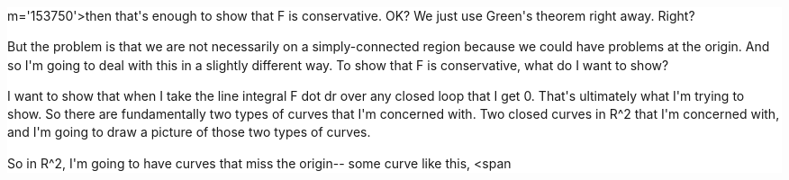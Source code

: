   m='153750'>then</span> <span m='153930'>that's</span> <span
  m='154190'>enough</span> <span m='155070'>to</span> <span
  m='155200'>show</span> <span m='155400'>that</span> <span m='155550'>F</span>
  <span m='155680'>is</span> <span m='155810'>conservative.</span> <span
  m='157250'>OK?</span> <span m='157520'>We</span> <span m='157680'>just</span>
  <span m='157850'>use</span> <span m='158020'>Green's</span> <span
  m='158360'>theorem</span> <span m='158570'>right</span> <span
  m='158850'>away.</span> <span m='160010'>Right?</span> </p><p><span
  m='160250'>But</span> <span m='160350'>the</span> <span
  m='160420'>problem</span> <span m='160920'>is</span> <span
  m='161200'>that</span> <span m='161350'>we</span> <span m='161460'>are</span>
  <span m='161560'>not</span> <span m='161790'>necessarily</span> <span
  m='162380'>on</span> <span m='162515'>a</span> <span
  m='162650'>simply-connected</span> <span m='163220'>region</span> <span
  m='163580'>because</span> <span m='163820'>we</span> <span
  m='163920'>could</span> <span m='164070'>have</span> <span
  m='164200'>problems</span> <span m='164590'>at</span> <span
  m='164670'>the</span> <span m='164810'>origin.</span> <span
  m='166310'>And</span> <span m='166460'>so</span> <span m='166580'>I'm</span>
  <span m='166690'>going</span> <span m='166860'>to</span> <span
  m='166940'>deal</span> <span m='167130'>with</span> <span
  m='167250'>this</span> <span m='167410'>in</span> <span m='167490'>a</span>
  <span m='167570'>slightly</span> <span m='167910'>different</span> <span
  m='168200'>way.</span> <span m='168990'>To</span> <span m='169130'>show</span>
  <span m='169420'>that</span> <span m='169560'>F</span> <span
  m='169705'>is</span> <span m='169850'>conservative,</span> <span
  m='170690'>what</span> <span m='170860'>do</span> <span m='170920'>I</span>
  <span m='170990'>want</span> <span m='171100'>to</span> <span
  m='171210'>show?</span> </p><p><span m='171500'>I</span> <span
  m='171650'>want</span> <span m='171750'>to</span> <span m='171850'>show</span>
  <span m='172050'>that</span> <span m='172560'>when</span> <span
  m='172760'>I</span> <span m='172870'>take</span> <span m='173140'>the</span>
  <span m='173390'>line</span> <span m='173710'>integral</span> <span
  m='174030'>F</span> <span m='174280'>dot</span> <span m='174490'>dr</span>
  <span m='175260'>over</span> <span m='176650'>any</span> <span
  m='177000'>closed</span> <span m='177580'>loop</span> <span
  m='178740'>that</span> <span m='178900'>I</span> <span m='178950'>get</span>
  <span m='179190'>0.</span> <span m='179830'>That's</span> <span
  m='180010'>ultimately</span> <span m='180480'>what</span> <span
  m='180590'>I'm</span> <span m='180690'>trying</span> <span
  m='180930'>to</span> <span m='181020'>show.</span> <span m='181590'>So</span>
  <span m='181790'>there</span> <span m='181875'>are</span> <span
  m='181960'>fundamentally</span> <span m='182640'>two</span> <span
  m='183000'>types</span> <span m='183360'>of</span> <span
  m='183500'>curves</span> <span m='184430'>that</span> <span
  m='184570'>I'm</span> <span m='184700'>concerned</span> <span
  m='185070'>with.</span> <span m='185220'>Two</span> <span
  m='185450'>closed</span> <span m='185860'>curves</span> <span
  m='186270'>in</span> <span m='186390'>R^2</span> <span m='186680'>that</span>
  <span m='186810'>I'm</span> <span m='186920'>concerned</span> <span
  m='187250'>with,</span> <span m='187390'>and</span> <span
  m='187480'>I'm</span> <span m='187550'>going</span> <span m='187645'>to</span>
  <span m='187740'>draw</span> <span m='187920'>a</span> <span
  m='188100'>picture</span> <span m='188390'>of</span> <span
  m='188480'>those</span> <span m='188720'>two</span> <span
  m='188900'>types</span> <span m='189210'>of</span> <span
  m='189310'>curves.</span> </p><p><span m='190460'>So</span> <span
  m='190660'>in</span> <span m='190780'>R^2,</span> <span m='193270'>I'm</span>
  <span m='193450'>going</span> <span m='193630'>to</span> <span
  m='193690'>have</span> <span m='194350'>curves</span> <span
  m='194860'>that</span> <span m='195150'>miss</span> <span
  m='195425'>the</span> <span m='195700'>origin--</span> <span
  m='197110'>some</span> <span m='197320'>curve</span> <span
  m='197610'>like</span> <span m='197790'>this,</span> <span
